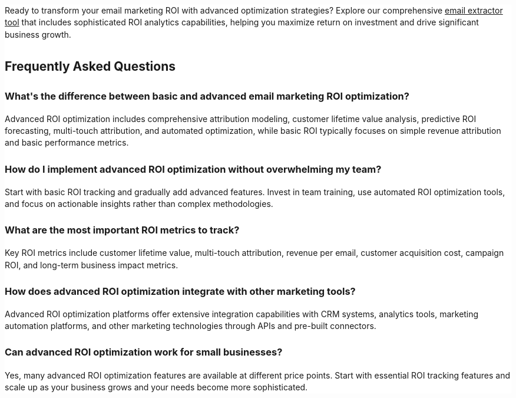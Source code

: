 Ready to transform your email marketing ROI with advanced optimization strategies? Explore our comprehensive [email extractor tool](/tools/email-extractor) that includes sophisticated ROI analytics capabilities, helping you maximize return on investment and drive significant business growth.

## Frequently Asked Questions

### What's the difference between basic and advanced email marketing ROI optimization?

Advanced ROI optimization includes comprehensive attribution modeling, customer lifetime value analysis, predictive ROI forecasting, multi-touch attribution, and automated optimization, while basic ROI typically focuses on simple revenue attribution and basic performance metrics.

### How do I implement advanced ROI optimization without overwhelming my team?

Start with basic ROI tracking and gradually add advanced features. Invest in team training, use automated ROI optimization tools, and focus on actionable insights rather than complex methodologies.

### What are the most important ROI metrics to track?

Key ROI metrics include customer lifetime value, multi-touch attribution, revenue per email, customer acquisition cost, campaign ROI, and long-term business impact metrics.

### How does advanced ROI optimization integrate with other marketing tools?

Advanced ROI optimization platforms offer extensive integration capabilities with CRM systems, analytics tools, marketing automation platforms, and other marketing technologies through APIs and pre-built connectors.

### Can advanced ROI optimization work for small businesses?

Yes, many advanced ROI optimization features are available at different price points. Start with essential ROI tracking features and scale up as your business grows and your needs become more sophisticated.
